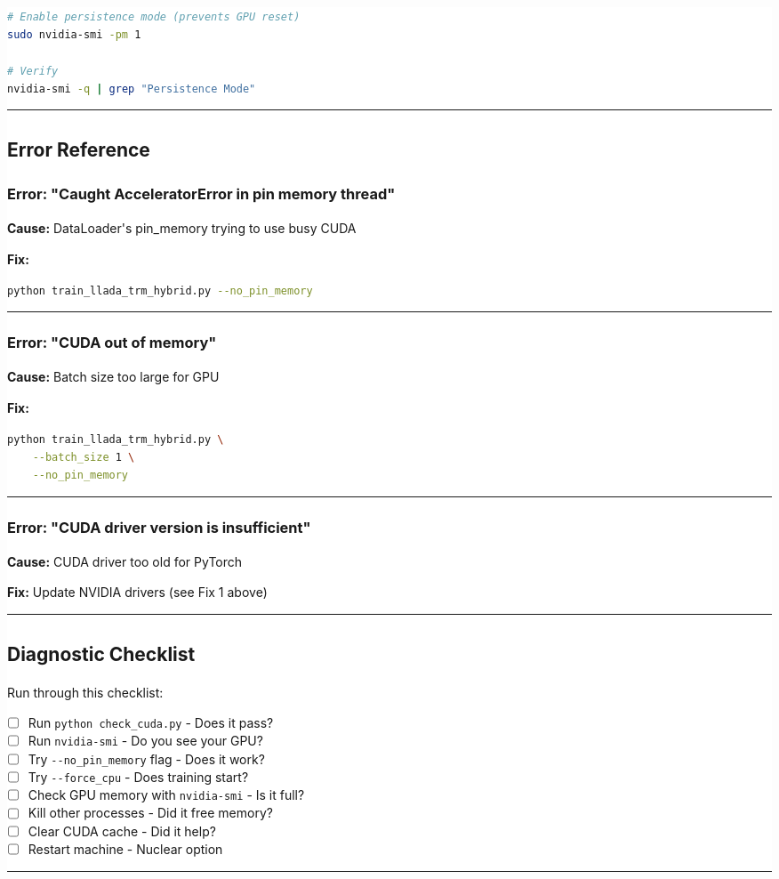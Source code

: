 ```bash
# Enable persistence mode (prevents GPU reset)
sudo nvidia-smi -pm 1

# Verify
nvidia-smi -q | grep "Persistence Mode"
```

---

## Error Reference

### Error: "Caught AcceleratorError in pin memory thread"

**Cause:** DataLoader's pin_memory trying to use busy CUDA

**Fix:**
```bash
python train_llada_trm_hybrid.py --no_pin_memory
```

---

### Error: "CUDA out of memory"

**Cause:** Batch size too large for GPU

**Fix:**
```bash
python train_llada_trm_hybrid.py \
    --batch_size 1 \
    --no_pin_memory
```

---

### Error: "CUDA driver version is insufficient"

**Cause:** CUDA driver too old for PyTorch

**Fix:** Update NVIDIA drivers (see Fix 1 above)

---

## Diagnostic Checklist

Run through this checklist:

- [ ] Run `python check_cuda.py` - Does it pass?
- [ ] Run `nvidia-smi` - Do you see your GPU?
- [ ] Try `--no_pin_memory` flag - Does it work?
- [ ] Try `--force_cpu` - Does training start?
- [ ] Check GPU memory with `nvidia-smi` - Is it full?
- [ ] Kill other processes - Did it free memory?
- [ ] Clear CUDA cache - Did it help?
- [ ] Restart machine - Nuclear option

---
